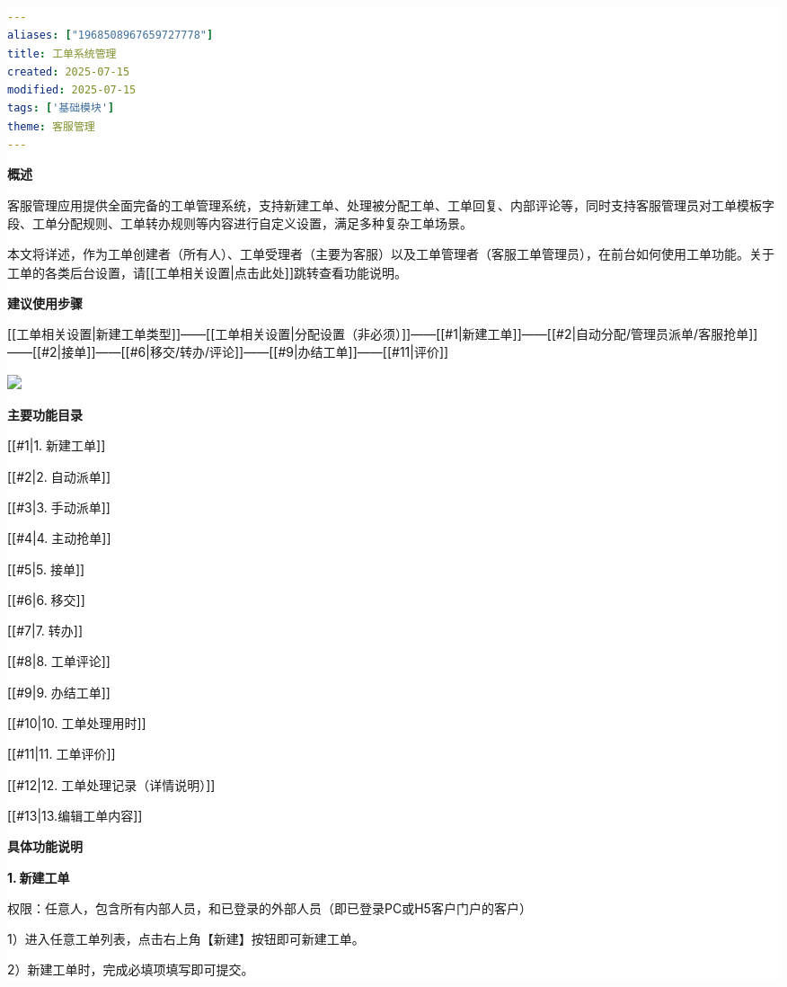 ```yaml
---
aliases: ["1968508967659727778"]
title: 工单系统管理
created: 2025-07-15
modified: 2025-07-15
tags: ['基础模块']
theme: 客服管理
---
```


**概述**

客服管理应用提供全面完备的工单管理系统，支持新建工单、处理被分配工单、工单回复、内部评论等，同时支持客服管理员对工单模板字段、工单分配规则、工单转办规则等内容进行自定义设置，满足多种复杂工单场景。

本文将详述，作为工单创建者（所有人）、工单受理者（主要为客服）以及工单管理者（客服工单管理员），在前台如何使用工单功能。关于工单的各类后台设置，请[[工单相关设置|点击此处]]跳转查看功能说明。

**建议使用步骤**

[[工单相关设置|新建工单类型]]——[[工单相关设置|分配设置（非必须）]]——[[#1|新建工单]]——[[#2|自动分配/管理员派单/客服抢单]]——[[#2|接单]]——[[#6|移交/转办/评论]]——[[#9|办结工单]]——[[#11|评价]]

![](https://myhelpdoc.oss-cn-heyuan.aliyuncs.com/mdimages/081436780c8487f65fdce912b4d53ad1.jpg)

**主要功能目录**

[[#1|1. 新建工单]]

[[#2|2. 自动派单]]

[[#3|3. 手动派单]]

[[#4|4. 主动抢单]]

[[#5|5. 接单]]

[[#6|6. 移交]]

[[#7|7. 转办]]

[[#8|8. 工单评论]]

[[#9|9. 办结工单]]

[[#10|10. 工单处理用时]]

[[#11|11. 工单评价]]

[[#12|12. 工单处理记录（详情说明）]]

[[#13|13.编辑工单内容]]

**具体功能说明**

**1. 新建工单**

权限：任意人，包含所有内部人员，和已登录的外部人员（即已登录PC或H5客户门户的客户）

1）进入任意工单列表，点击右上角【新建】按钮即可新建工单。

2）新建工单时，完成必填项填写即可提交。
